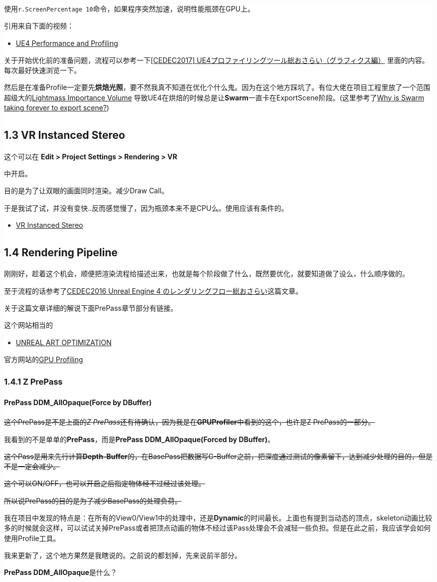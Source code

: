 使用`r.ScreenPercentage 10`命令，如果程序突然加速，说明性能瓶颈在GPU上。

引用来自下面的视频：
- [UE4 Performance and Profiling](https://www.youtube.com/watch?v=hcxetY8g_fs)

关于开始优化前的准备问题，流程可以参考一下[[CEDEC2017] UE4プロファイリングツール総おさらい（グラフィクス編）](https://www.slideshare.net/EpicGamesJapan/cedec2017-ue4) 里面的内容。每次最好快速浏览一下。

然后是在准备Profile一定要先**烘焙光照**，要不然我真不知道在优化个什么鬼。因为在这个地方踩坑了。有位大佬在项目工程里放了一个范围超级大的[Lightmass Importance Volume](https://docs.unrealengine.com/en-US/Engine/Rendering/LightingAndShadows/Lightmass/Basics/index.html) 导致UE4在烘焙的时候总是让**Swarm**一直卡在ExportScene阶段。(这里参考了[Why is Swarm taking forever to export scene?](https://answers.unrealengine.com/questions/726808/why-is-swarm-taking-forever-to-export-scene.html))




## 1.3 VR Instanced Stereo
这个可以在
**Edit > Project Settings > Rendering > VR**

中开启。

目的是为了让双眼的画面同时渲染。减少Draw Call。

于是我试了试，并没有变快..反而感觉慢了，因为瓶颈本来不是CPU么。使用应该有条件的。

- [VR Instanced Stereo](https://docs.unrealengine.com/en-us/Platforms/VR/VRPerformance)

## 1.4 Rendering Pipeline
刚刚好，趁着这个机会，顺便把渲染流程给描述出来，也就是每个阶段做了什么，既然要优化，就要知道做了设么，什么顺序做的。

至于流程的话参考了[CEDEC2016 Unreal Engine 4 のレンダリングフロー総おさらい]()这篇文章。

关于这篇文章详细的解说下面PrePass章节部分有链接。

这个网站相当的
- [UNREAL ART OPTIMIZATION](https://unrealartoptimization.github.io/)

官方网站的[GPU Profiling](https://docs.unrealengine.com/en-US/Engine/Performance/GPU/index.html)

### 1.4.1 Z PrePass 
#### PrePass DDM_AllOpaque(Force by DBuffer)

~~这个PrePass是不是上面的*Z PrePass*还有待确认，因为我是在**GPUProfiler**中看到的这个，也许是Z PrePass的一部分。~~

我看到的不是单单的**PrePass**，而是**PrePass DDM_AllOpaque(Forced by DBuffer)**。

~~这个Pass是用来先行计算**Depth-Buffer**的，在BasePass把数据写G-Buffer之前，把深度通过测试的像素留下，达到减少处理的目的，但是不是一定会减少。~~

~~这个可以ON/OFF，也可以开启之后指定物体经不过经过该处理。~~

~~所以说PrePass的目的是为了减少BasePass的处理负荷。~~

我在项目中发现的特点是：在所有的View0/View1中的处理中，还是**Dynamic**的时间最长。上面也有提到当动态的顶点，skeleton动画比较多的时候就会这样，可以试试关掉PrePass或者把顶点动画的物体不经过该Pass处理会不会减轻一些负担。但是在此之前，我应该学会如何使用Profile工具。

我来更新了，这个地方果然是我瞎说的。之前说的都划掉，先来说前半部分。

**PrePass DDM_AllOpaque**是什么？
